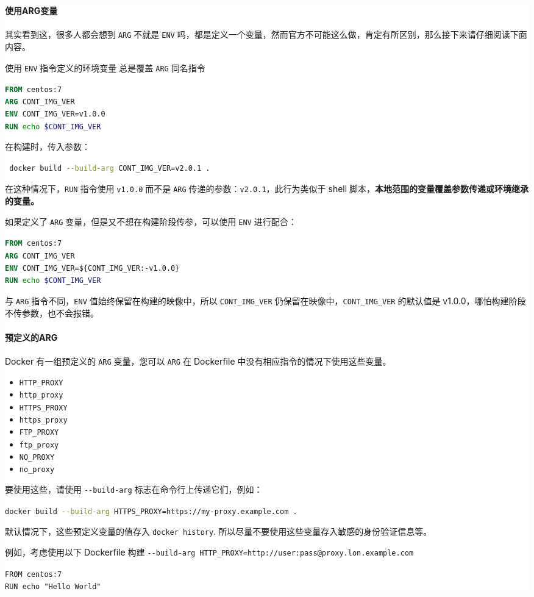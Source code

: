 #### 使用ARG变量

其实看到这，很多人都会想到 `ARG` 不就是 `ENV` 吗，都是定义一个变量，然而官方不可能这么做，肯定有所区别，那么接下来请仔细阅读下面内容。

使用 `ENV` 指令定义的环境变量 总是覆盖 `ARG` 同名指令

```dockerfile
FROM centos:7
ARG CONT_IMG_VER
ENV CONT_IMG_VER=v1.0.0
RUN echo $CONT_IMG_VER
```

在构建时，传入参数：

```sh
 docker build --build-arg CONT_IMG_VER=v2.0.1 .
```

在这种情况下，`RUN` 指令使用 `v1.0.0` 而不是 `ARG` 传递的参数：`v2.0.1`，此行为类似于 shell 脚本，**本地范围的变量覆盖参数传递或环境继承的变量。**

如果定义了 `ARG` 变量，但是又不想在构建阶段传参，可以使用 `ENV` 进行配合：

```dockerfile
FROM centos:7
ARG CONT_IMG_VER
ENV CONT_IMG_VER=${CONT_IMG_VER:-v1.0.0}
RUN echo $CONT_IMG_VER
```

与 `ARG` 指令不同，`ENV` 值始终保留在构建的映像中，所以 `CONT_IMG_VER` 仍保留在映像中，`CONT_IMG_VER` 的默认值是 v1.0.0，哪怕构建阶段不传参数，也不会报错。

#### 预定义的ARG

Docker 有一组预定义的 `ARG` 变量，您可以 `ARG` 在 Dockerfile 中没有相应指令的情况下使用这些变量。

- `HTTP_PROXY`
- `http_proxy`
- `HTTPS_PROXY`
- `https_proxy`
- `FTP_PROXY`
- `ftp_proxy`
- `NO_PROXY`
- `no_proxy`

要使用这些，请使用 `--build-arg` 标志在命令行上传递它们，例如：

```sh
docker build --build-arg HTTPS_PROXY=https://my-proxy.example.com .
```

默认情况下，这些预定义变量的值存入 `docker history`. 所以尽量不要使用这些变量存入敏感的身份验证信息等。

例如，考虑使用以下 Dockerfile 构建 `--build-arg HTTP_PROXY=http://user:pass@proxy.lon.example.com`

```
FROM centos:7
RUN echo "Hello World"
```
